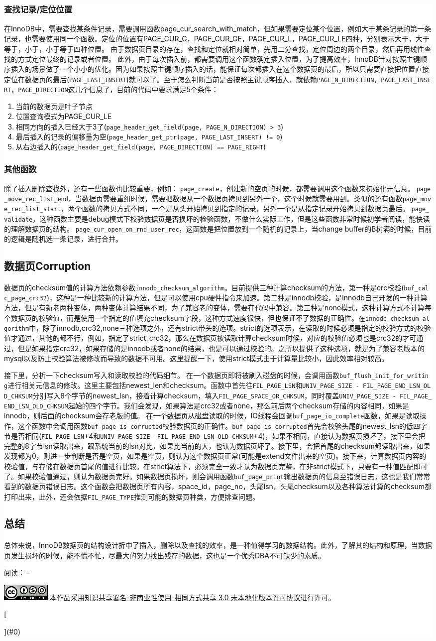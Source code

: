 ### 查找记录/定位位置
在InnoDB中，需要查找某条件记录，需要调用函数page_cur_search_with_match，但如果需要定位某个位置，例如大于某条记录的第一条记录，也需要使用同一个函数。定位的位置有PAGE_CUR_G，PAGE_CUR_GE，PAGE_CUR_L，PAGE_CUR_LE四种，分别表示大于，大于等于，小于，小于等于四种位置。
由于数据页目录的存在，查找和定位就相对简单，先用二分查找，定位周边的两个目录，然后再用线性查找的方式定位最终的记录或者位置。
此外，由于每次插入前，都需要调用这个函数确定插入位置，为了提高效率，InnoDB针对按照主键顺序插入的场景做了一个小小的优化。因为如果按照主键顺序插入的话，能保证每次都插入在这个数据页的最后，所以只需要直接把位置直接定位在数据页的最后(`PAGE_LAST_INSERT`)就可以了。至于怎么判断当前是否按照主键顺序插入，就依赖`PAGE_N_DIRECTION`，`PAGE_LAST_INSERT`，`PAGE_DIRECTION`这几个信息了，目前的代码中要求满足5个条件：

1. 当前的数据页是叶子节点
2. 位置查询模式为PAGE_CUR_LE
3. 相同方向的插入已经大于3了(`page_header_get_field(page, PAGE_N_DIRECTION) > 3`)
4. 最后插入的记录的偏移量为空(`page_header_get_ptr(page, PAGE_LAST_INSERT) != 0`)
5. 从右边插入的(`page_header_get_field(page, PAGE_DIRECTION) == PAGE_RIGHT`)

### 其他函数
除了插入删除查找外，还有一些函数也比较重要，例如：
`page_create`，创建新的空页的时候，都需要调用这个函数来初始化元信息。
`page_move_rec_list_end`，当数据页需要重组时候，需要把数据从一个数据页拷贝到另外一个，这个时候就需要用到。类似的还有函数`page_move_rec_list_start`，两个函数的拷贝方式不同，一个是从头开始拷贝到指定的记录，另外一个是从指定记录开始拷贝到数据页最后。
`page_validate`，这种函数主要是debug模式下校验数据页是否损坏的检验函数，不做什么实际工作，但是这些函数非常时候初学者阅读，能快读的理解数据页的结构。
`page_cur_open_on_rnd_user_rec`，这函数是把位置放到一个随机的记录上，当change buffer的B树满的时候，目前的逻辑是随机选一条记录，进行合并。

## 数据页Corruption
数据页的checksum值的计算方法依赖参数`innodb_checksum_algorithm`。目前提供三种计算checksum的方法，第一种是crc校验(`buf_calc_page_crc32`)，这种是一种比较新的计算方法，但是可以使用cpu硬件指令来加速。第二种是innodb校验，是innodb自己开发的一种计算方法，但是有新老两种变体，两种变体计算结果不同，为了兼容老的变体，需要在代码中兼容。第三种是none模式，这种计算方式不计算每个数据页的校验值，而是使用一个指定的值填充checksum字段，这种方式速度很快，但也保证不了数据的正确性。在`innodb_checksum_algorithm`中，除了innodb,crc32,none三种选项之外，还有strict带头的选项。strict的选项表示，在读取的时候必须是指定的校验方式的校验值才通过，其他的都不行，例如，指定了strict_crc32，那么在数据页被读取计算checksum时候，对应的校验值必须也是crc32的才可通过，但是如果指定crc32，如果存储的是innodb或者none的结果，也是可以通过校验的。之所以提供了这种选项，就是为了兼容老版本的mysql以及防止校验算法被修改而导致的数据不可用。这里提醒一下，使用strict模式由于计算量比较小，因此效率相对较高。

接下里，分析一下checksum写入和读取校验的代码细节。
在一个数据页即将被刷入磁盘的时候，会调用函数`buf_flush_init_for_writing`进行相关元信息的修改。这里主要包括newest_len和checksum。函数中首先往`FIL_PAGE_LSN`和`UNIV_PAGE_SIZE - FIL_PAGE_END_LSN_OLD_CHKSUM`分别写入8个字节的newest_lsn，接着计算checksum，填入`FIL_PAGE_SPACE_OR_CHKSUM`，同时覆盖`UNIV_PAGE_SIZE - FIL_PAGE_END_LSN_OLD_CHKSUM`起始的四个字节。我们会发现，如果算法是crc32或者none，那么前后两个checksum存储的内容相同，如果是innodb，则后面的checksum会存老版的值。
在一个数据页从磁盘读取的时候，IO线程会回调`buf_page_io_complete`函数，如果是读取操作，这个函数中会调用函数`buf_page_is_corrupted`校验数据页的正确性。`buf_page_is_corrupted`首先会校验头尾的newest_lsn的低四字节是否相同(`FIL_PAGE_LSN`+4和`UNIV_PAGE_SIZE- FIL_PAGE_END_LSN_OLD_CHKSUM`+4)，如果不相同，直接认为数据页损坏了。接下里会把完整的8字节lsn读取出来，跟系统当前的lsn对比，如果比当前的大，也认为数据页坏了。接下里，会把首尾的checksum都读取出来，如果发现都为0，则进一步判断是否是空页，如果是空页，则认为这个数据页正常(可能是extend文件出来的空页)。接下来，计算数据页内容的校验值，与存储在数据页首尾的值进行比较。在strict算法下，必须完全一致才认为数据页完整，在非strict模式下，只要有一种值匹配即可了。如果校验值通过，则认为数据页完好。如果数据页损坏，则会调用函数`buf_page_print`输出数据页的信息至错误日志，这也是我们常常看到的数据页错误日志。这个函数会把数据页所有内容，space_id，page_no，头尾lsn，头尾checksum以及各种算法计算的checksum都打印出来，此外，还会依据`FIL_PAGE_TYPE`推测可能的数据页种类，方便排查问题。

## 总结
总体来说，InnoDB数据页的结构设计折中了插入，删除以及查找的效率，是一种值得学习的数据结构。此外，了解其的结构和原理，当数据页发生损坏的时候，能不慌不忙，尽最大的努力找出残存的数据，这也是一个优秀DBA不可缺少的素质。

 阅读： - 

[![知识共享许可协议](.img/8232d49bd3e9_88x31.png)](http://creativecommons.org/licenses/by-nc-sa/3.0/)
本作品采用[知识共享署名-非商业性使用-相同方式共享 3.0 未本地化版本许可协议](http://creativecommons.org/licenses/by-nc-sa/3.0/)进行许可。

 [

 ](#0)